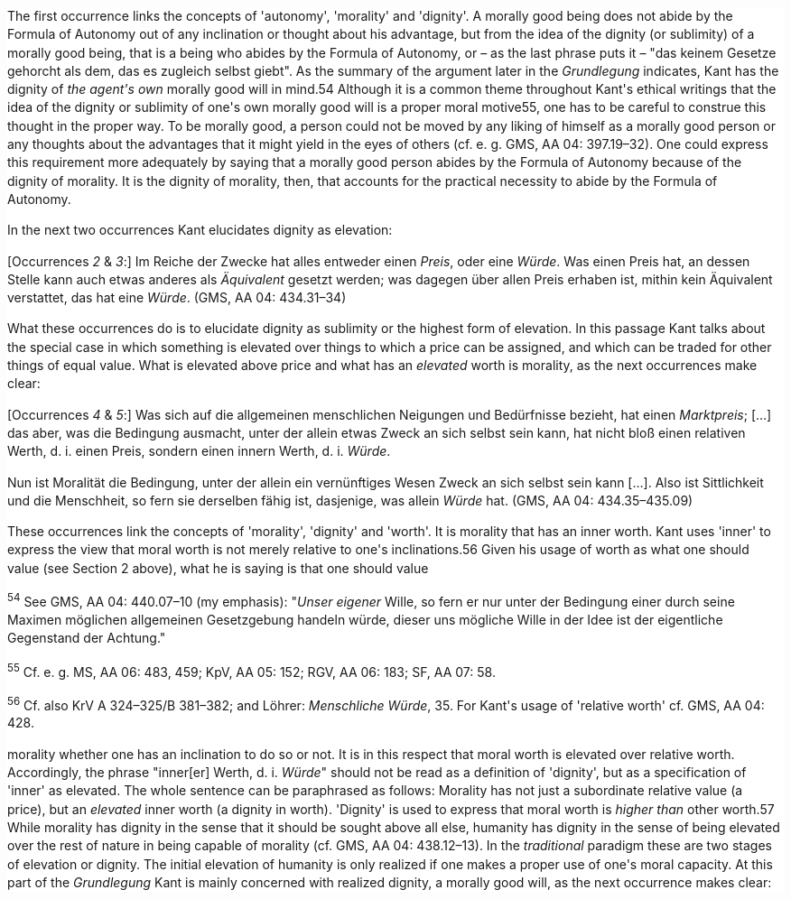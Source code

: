 The first occurrence links the concepts of 'autonomy', 'morality' and 'dignity'. A morally good being does not abide by the Formula of Autonomy out of any inclination or thought about his advantage, but from the idea of the dignity (or sublimity) of a morally good being, that is a being who abides by the Formula of Autonomy, or – as the last phrase puts it – "das keinem Gesetze gehorcht als dem, das es zugleich selbst giebt". As the summary of the argument later in the *Grundlegung* indicates, Kant has the dignity of *the agent's own* morally good will in mind.54 Although it is a common theme throughout Kant's ethical writings that the idea of the dignity or sublimity of one's own morally good will is a proper moral motive55, one has to be careful to construe this thought in the proper way. To be morally good, a person could not be moved by any liking of himself as a morally good person or any thoughts about the advantages that it might yield in the eyes of others (cf. e. g. GMS, AA 04: 397.19–32). One could express this requirement more adequately by saying that a morally good person abides by the Formula of Autonomy because of the dignity of morality. It is the dignity of morality, then, that accounts for the practical necessity to abide by the Formula of Autonomy.

In the next two occurrences Kant elucidates dignity as elevation:

[Occurrences *2* & *3*:] Im Reiche der Zwecke hat alles entweder einen *Preis*, oder eine *Würde*. Was einen Preis hat, an dessen Stelle kann auch etwas anderes als *Äquivalent* gesetzt werden; was dagegen über allen Preis erhaben ist, mithin kein Äquivalent verstattet, das hat eine *Würde*. (GMS, AA 04: 434.31–34)

What these occurrences do is to elucidate dignity as sublimity or the highest form of elevation. In this passage Kant talks about the special case in which something is elevated over things to which a price can be assigned, and which can be traded for other things of equal value. What is elevated above price and what has an *elevated* worth is morality, as the next occurrences make clear:

[Occurrences *4* & *5*:] Was sich auf die allgemeinen menschlichen Neigungen und Bedürfnisse bezieht, hat einen *Marktpreis*; […] das aber, was die Bedingung ausmacht, unter der allein etwas Zweck an sich selbst sein kann, hat nicht bloß einen relativen Werth, d. i. einen Preis, sondern einen innern Werth, d. i. *Würde*.

Nun ist Moralität die Bedingung, unter der allein ein vernünftiges Wesen Zweck an sich selbst sein kann […]. Also ist Sittlichkeit und die Menschheit, so fern sie derselben fähig ist, dasjenige, was allein *Würde* hat. (GMS, AA 04: 434.35–435.09)

These occurrences link the concepts of 'morality', 'dignity' and 'worth'. It is morality that has an inner worth. Kant uses 'inner' to express the view that moral worth is not merely relative to one's inclinations.56 Given his usage of worth as what one should value (see Section 2 above), what he is saying is that one should value

<sup>54</sup> See GMS, AA 04: 440.07–10 (my emphasis): "*Unser eigener* Wille, so fern er nur unter der Bedingung einer durch seine Maximen möglichen allgemeinen Gesetzgebung handeln würde, dieser uns mögliche Wille in der Idee ist der eigentliche Gegenstand der Achtung."

<sup>55</sup> Cf. e. g. MS, AA 06: 483, 459; KpV, AA 05: 152; RGV, AA 06: 183; SF, AA 07: 58.

<sup>56</sup> Cf. also KrV A 324–325/B 381–382; and Löhrer: *Menschliche Würde*, 35. For Kant's usage of 'relative worth' cf. GMS, AA 04: 428.

morality whether one has an inclination to do so or not. It is in this respect that moral worth is elevated over relative worth. Accordingly, the phrase "inner[er] Werth, d. i. *Würde*" should not be read as a definition of 'dignity', but as a specification of 'inner' as elevated. The whole sentence can be paraphrased as follows: Morality has not just a subordinate relative value (a price), but an *elevated* inner worth (a dignity in worth). 'Dignity' is used to express that moral worth is *higher than* other worth.57 While morality has dignity in the sense that it should be sought above all else, humanity has dignity in the sense of being elevated over the rest of nature in being capable of morality (cf. GMS, AA 04: 438.12–13). In the *traditional* paradigm these are two stages of elevation or dignity. The initial elevation of humanity is only realized if one makes a proper use of one's moral capacity. At this part of the *Grundlegung* Kant is mainly concerned with realized dignity, a morally good will, as the next occurrence makes clear:

